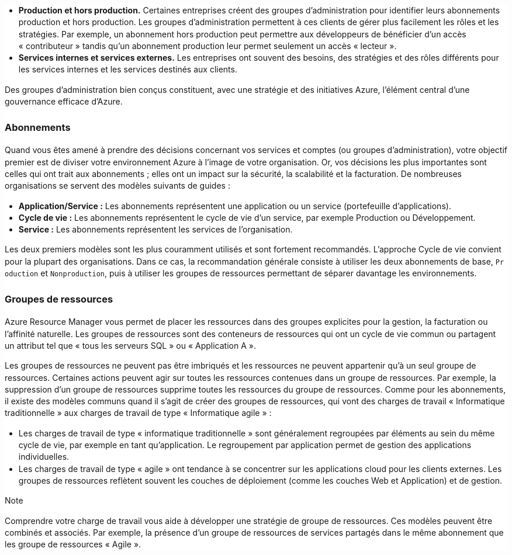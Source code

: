 - **Production et hors production.** Certaines entreprises créent des groupes d’administration pour identifier leurs abonnements production et hors production. Les groupes d’administration permettent à ces clients de gérer plus facilement les rôles et les stratégies. Par exemple, un abonnement hors production peut permettre aux développeurs de bénéficier d’un accès « contributeur » tandis qu’un abonnement production leur permet seulement un accès « lecteur ».
- **Services internes et services externes.** Les entreprises ont souvent des besoins, des stratégies et des rôles différents pour les services internes et les services destinés aux clients.

Des groupes d’administration bien conçus constituent, avec une stratégie et des initiatives Azure, l’élément central d’une gouvernance efficace d’Azure.

### <a name="subscriptions"></a>Abonnements

Quand vous êtes amené à prendre des décisions concernant vos services et comptes (ou groupes d’administration), votre objectif premier est de diviser votre environnement Azure à l’image de votre organisation. Or, vos décisions les plus importantes sont celles qui ont trait aux abonnements ; elles ont un impact sur la sécurité, la scalabilité et la facturation. De nombreuses organisations se servent des modèles suivants de guides :

- **Application/Service :** Les abonnements représentent une application ou un service (portefeuille d’applications).
- **Cycle de vie :** Les abonnements représentent le cycle de vie d’un service, par exemple Production ou Développement.
- **Service :** Les abonnements représentent les services de l’organisation.

Les deux premiers modèles sont les plus couramment utilisés et sont fortement recommandés. L’approche Cycle de vie convient pour la plupart des organisations. Dans ce cas, la recommandation générale consiste à utiliser les deux abonnements de base, `Production` et `Nonproduction`, puis à utiliser les groupes de ressources permettant de séparer davantage les environnements.

### <a name="resource-groups"></a>Groupes de ressources

Azure Resource Manager vous permet de placer les ressources dans des groupes explicites pour la gestion, la facturation ou l’affinité naturelle. Les groupes de ressources sont des conteneurs de ressources qui ont un cycle de vie commun ou partagent un attribut tel que « tous les serveurs SQL » ou « Application A ».

Les groupes de ressources ne peuvent pas être imbriqués et les ressources ne peuvent appartenir qu’à un seul groupe de ressources. Certaines actions peuvent agir sur toutes les ressources contenues dans un groupe de ressources. Par exemple, la suppression d’un groupe de ressources supprime toutes les ressources du groupe de ressources. Comme pour les abonnements, il existe des modèles communs quand il s’agit de créer des groupes de ressources, qui vont des charges de travail « Informatique traditionnelle » aux charges de travail de type « Informatique agile » :

- Les charges de travail de type « informatique traditionnelle » sont généralement regroupées par éléments au sein du même cycle de vie, par exemple en tant qu’application. Le regroupement par application permet de gestion des applications individuelles.
- Les charges de travail de type « agile » ont tendance à se concentrer sur les applications cloud pour les clients externes. Les groupes de ressources reflètent souvent les couches de déploiement (comme les couches Web et Application) et de gestion.

> [!NOTE]
> Comprendre votre charge de travail vous aide à développer une stratégie de groupe de ressources. Ces modèles peuvent être combinés et associés. Par exemple, la présence d’un groupe de ressources de services partagés dans le même abonnement que les groupe de ressources « Agile ».
